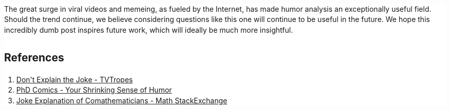 The great surge in viral videos and memeing, as fueled by the Internet, has made
humor analysis an exceptionally useful field. Should the trend continue, we
believe considering questions like this one will continue to be useful in the
future. We hope this incredibly dumb post inspires future work, which will ideally
be much more insightful.


References
----------------------------

1. <a name="cite1" href="http://tvtropes.org/pmwiki/pmwiki.php/Main/DontExplainTheJoke">Don't Explain the Joke - TVTropes</a>
2. <a name="cite2" href="http://www.phdcomics.com/comics/archive.php?comicid=868">PhD Comics - Your Shrinking Sense of Humor</a>
3. <a name="cite3" href="http://math.stackexchange.com/questions/900390/joke-explanation-a-comathematician-is-a-device-for-turning-cotheorems-into-ffe">Joke Explanation of Comathematicians - Math StackExchange</a>
